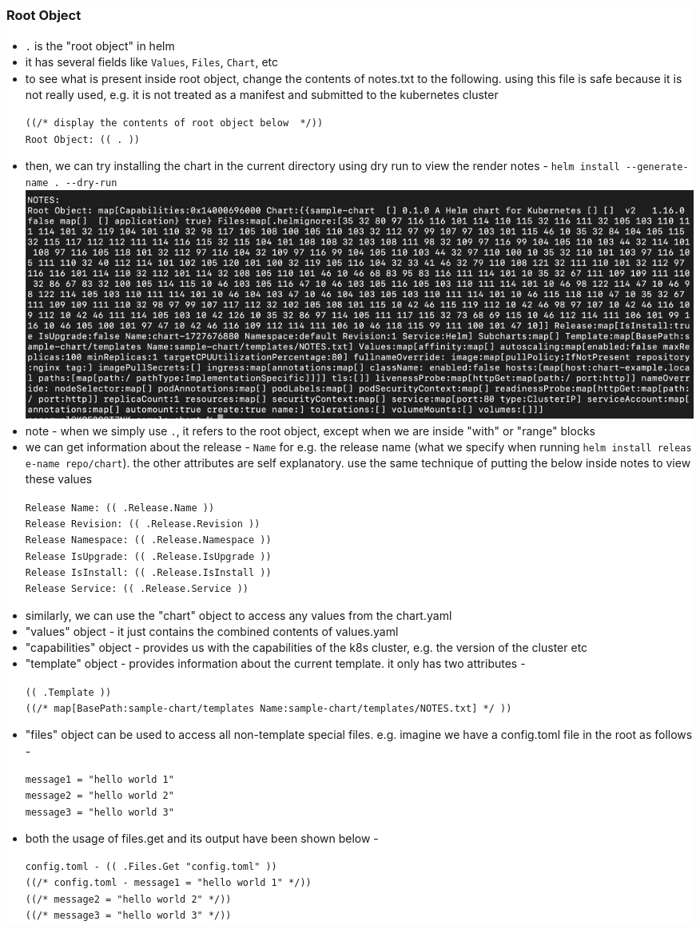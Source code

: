 ### Root Object

- `.` is the "root object" in helm
- it has several fields like `Values`, `Files`, `Chart`, etc
- to see what is present inside root object, change the contents of notes.txt to the following. using this file is safe because it is not really used, e.g. it is not treated as a manifest and submitted to the kubernetes cluster
  ```
  ((/* display the contents of root object below  */))
  Root Object: (( . ))
  ```
- then, we can try installing the chart in the current directory using dry run to view the render notes - `helm install --generate-name . --dry-run`
  ![](/assets/img/kubernetes-advanced/root-object.png)
- note - when we simply use `.`, it refers to the root object, except when we are inside "with" or "range" blocks
- we can get information about the release - `Name` for e.g. the release name (what we specify when running `helm install release-name repo/chart`). the other attributes are self explanatory. use the same technique of putting the below inside notes to view these values
  ```
  Release Name: (( .Release.Name ))
  Release Revision: (( .Release.Revision ))
  Release Namespace: (( .Release.Namespace ))
  Release IsUpgrade: (( .Release.IsUpgrade ))
  Release IsInstall: (( .Release.IsInstall ))
  Release Service: (( .Release.Service ))
  ```
- similarly, we can use the "chart" object to access any values from the chart.yaml
- "values" object - it just contains the combined contents of values.yaml
- "capabilities" object - provides us with the capabilities of the k8s cluster, e.g. the version of the cluster etc
- "template" object - provides information about the current template. it only has two attributes - 
  ```
  (( .Template ))
  ((/* map[BasePath:sample-chart/templates Name:sample-chart/templates/NOTES.txt] */ ))
  ```
- "files" object can be used to access all non-template special files. e.g. imagine we have a config.toml file in the root as follows - 
  ```
  message1 = "hello world 1"
  message2 = "hello world 2"
  message3 = "hello world 3"
  ```
- both the usage of files.get and its output have been shown below - 
  ```
  config.toml - (( .Files.Get "config.toml" ))
  ((/* config.toml - message1 = "hello world 1" */))
  ((/* message2 = "hello world 2" */))
  ((/* message3 = "hello world 3" */))
  ```
